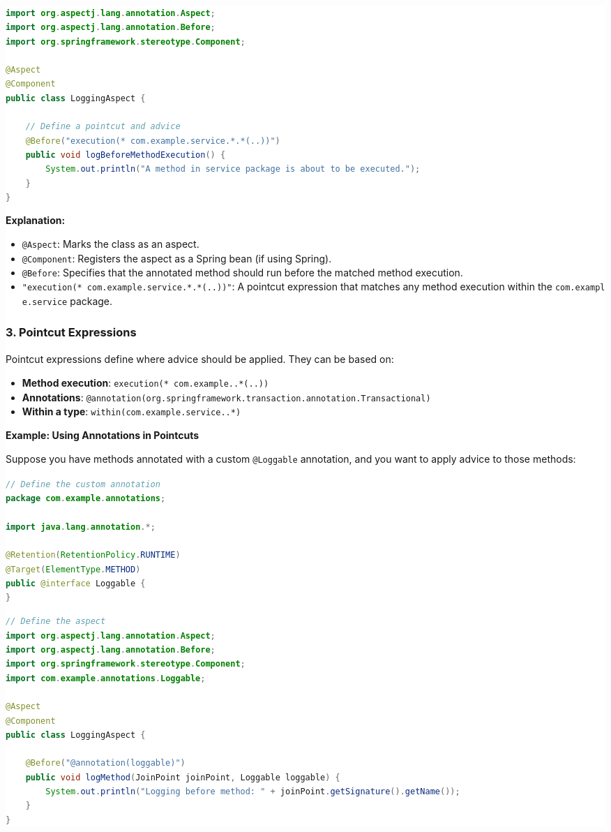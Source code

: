 ```java
import org.aspectj.lang.annotation.Aspect;
import org.aspectj.lang.annotation.Before;
import org.springframework.stereotype.Component;

@Aspect
@Component
public class LoggingAspect {

    // Define a pointcut and advice
    @Before("execution(* com.example.service.*.*(..))")
    public void logBeforeMethodExecution() {
        System.out.println("A method in service package is about to be executed.");
    }
}
```

**Explanation:**

- `@Aspect`: Marks the class as an aspect.
- `@Component`: Registers the aspect as a Spring bean (if using Spring).
- `@Before`: Specifies that the annotated method should run before the matched method execution.
- `"execution(* com.example.service.*.*(..))"`: A pointcut expression that matches any method execution within the `com.example.service` package.

### 3. Pointcut Expressions

Pointcut expressions define where advice should be applied. They can be based on:

- **Method execution**: `execution(* com.example..*(..))`
- **Annotations**: `@annotation(org.springframework.transaction.annotation.Transactional)`
- **Within a type**: `within(com.example.service..*)`

**Example: Using Annotations in Pointcuts**

Suppose you have methods annotated with a custom `@Loggable` annotation, and you want to apply advice to those methods:

```java
// Define the custom annotation
package com.example.annotations;

import java.lang.annotation.*;

@Retention(RetentionPolicy.RUNTIME)
@Target(ElementType.METHOD)
public @interface Loggable {
}
```

```java
// Define the aspect
import org.aspectj.lang.annotation.Aspect;
import org.aspectj.lang.annotation.Before;
import org.springframework.stereotype.Component;
import com.example.annotations.Loggable;

@Aspect
@Component
public class LoggingAspect {

    @Before("@annotation(loggable)")
    public void logMethod(JoinPoint joinPoint, Loggable loggable) {
        System.out.println("Logging before method: " + joinPoint.getSignature().getName());
    }
}
```
